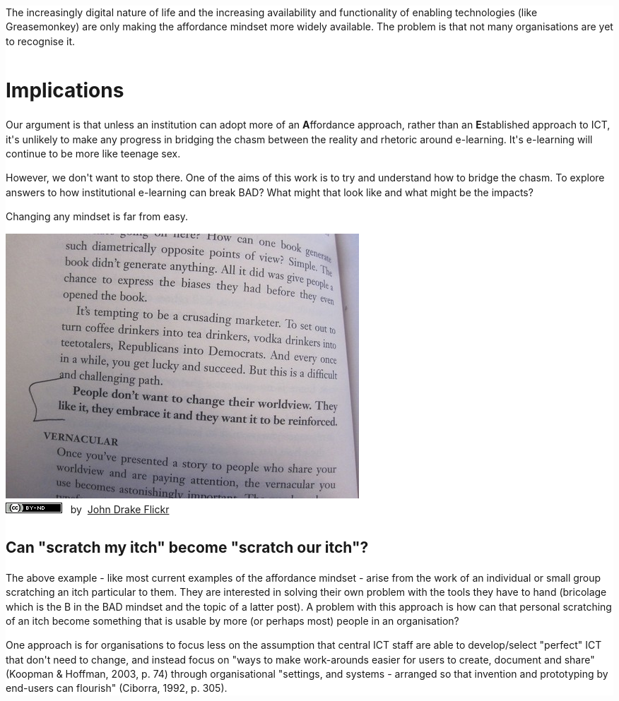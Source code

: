 The increasingly digital nature of life and the increasing availability and functionality of enabling technologies (like Greasemonkey) are only making the affordance mindset more widely available. The problem is that not many organisations are yet to recognise it.

# Implications

Our argument is that unless an institution can adopt more of an **A**ffordance approach, rather than an **E**stablished approach to ICT, it's unlikely to make any progress in bridging the chasm between the reality and rhetoric around e-learning. It's e-learning will continue to be more like teenage sex.

However, we don't want to stop there. One of the aims of this work is to try and understand how to bridge the chasm. To explore answers to how institutional e-learning can break BAD? What might that look like and what might be the impacts?

Changing any mindset is far from easy.

[![Book: All Marketers Are Liars by John Drake Flickr, on Flickr](images/7227826626_881ef70853.jpg "Book: All Marketers Are Liars by John Drake Flickr, on Flickr")](https://www.flickr.com/photos/johndrake45/7227826626/)  
[![Creative Commons Creative Commons Attribution-No Derivative Works 2.0 Generic License](images/80x15.png "Creative Commons Creative Commons Attribution-No Derivative Works 2.0 Generic License")](http://creativecommons.org/licenses/by-nd/2.0/)   by  [](https://www.flickr.com/people/johndrake45/)[John Drake Flickr](https://www.flickr.com/people/johndrake45/) [](http://www.imagecodr.org/)

## Can "scratch my itch" become "scratch our itch"?

The above example - like most current examples of the affordance mindset - arise from the work of an individual or small group scratching an itch particular to them. They are interested in solving their own problem with the tools they have to hand (bricolage which is the B in the BAD mindset and the topic of a latter post). A problem with this approach is how can that personal scratching of an itch become something that is usable by more (or perhaps most) people in an organisation?

One approach is for organisations to focus less on the assumption that central ICT staff are able to develop/select "perfect" ICT that don't need to change, and instead focus on "ways to make work-arounds easier for users to create, document and share" (Koopman & Hoffman, 2003, p. 74) through organisational "settings, and systems - arranged so that invention and prototyping by end-users can flourish" (Ciborra, 1992, p. 305).
